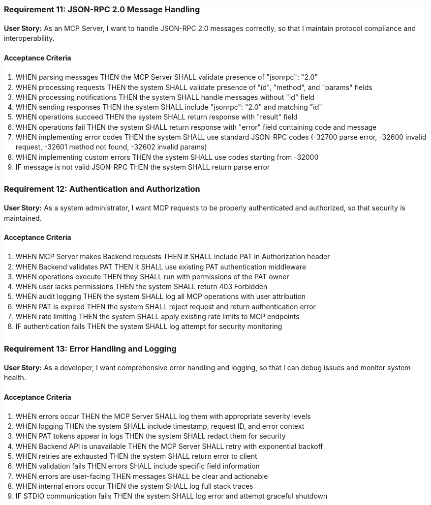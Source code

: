 ### Requirement 11: JSON-RPC 2.0 Message Handling

**User Story:** As an MCP Server, I want to handle JSON-RPC 2.0 messages correctly, so that I maintain protocol compliance and interoperability.

#### Acceptance Criteria

1. WHEN parsing messages THEN the MCP Server SHALL validate presence of "jsonrpc": "2.0"
2. WHEN processing requests THEN the system SHALL validate presence of "id", "method", and "params" fields
3. WHEN processing notifications THEN the system SHALL handle messages without "id" field
4. WHEN sending responses THEN the system SHALL include "jsonrpc": "2.0" and matching "id"
5. WHEN operations succeed THEN the system SHALL return response with "result" field
6. WHEN operations fail THEN the system SHALL return response with "error" field containing code and message
7. WHEN implementing error codes THEN the system SHALL use standard JSON-RPC codes (-32700 parse error, -32600 invalid request, -32601 method not found, -32602 invalid params)
8. WHEN implementing custom errors THEN the system SHALL use codes starting from -32000
9. IF message is not valid JSON-RPC THEN the system SHALL return parse error

### Requirement 12: Authentication and Authorization

**User Story:** As a system administrator, I want MCP requests to be properly authenticated and authorized, so that security is maintained.

#### Acceptance Criteria

1. WHEN MCP Server makes Backend requests THEN it SHALL include PAT in Authorization header
2. WHEN Backend validates PAT THEN it SHALL use existing PAT authentication middleware
3. WHEN operations execute THEN they SHALL run with permissions of the PAT owner
4. WHEN user lacks permissions THEN the system SHALL return 403 Forbidden
5. WHEN audit logging THEN the system SHALL log all MCP operations with user attribution
6. WHEN PAT is expired THEN the system SHALL reject request and return authentication error
7. WHEN rate limiting THEN the system SHALL apply existing rate limits to MCP endpoints
8. IF authentication fails THEN the system SHALL log attempt for security monitoring

### Requirement 13: Error Handling and Logging

**User Story:** As a developer, I want comprehensive error handling and logging, so that I can debug issues and monitor system health.

#### Acceptance Criteria

1. WHEN errors occur THEN the MCP Server SHALL log them with appropriate severity levels
2. WHEN logging THEN the system SHALL include timestamp, request ID, and error context
3. WHEN PAT tokens appear in logs THEN the system SHALL redact them for security
4. WHEN Backend API is unavailable THEN the MCP Server SHALL retry with exponential backoff
5. WHEN retries are exhausted THEN the system SHALL return error to client
6. WHEN validation fails THEN errors SHALL include specific field information
7. WHEN errors are user-facing THEN messages SHALL be clear and actionable
8. WHEN internal errors occur THEN the system SHALL log full stack traces
9. IF STDIO communication fails THEN the system SHALL log error and attempt graceful shutdown
